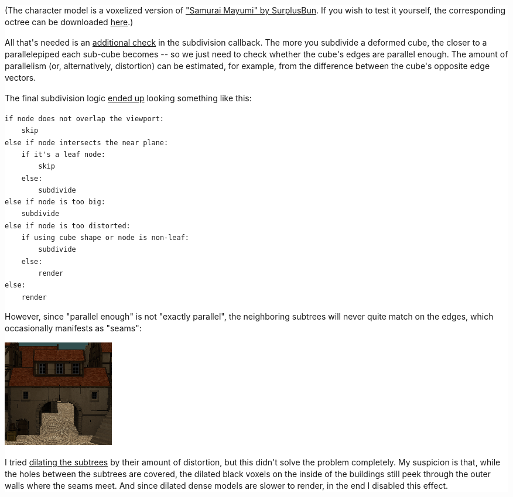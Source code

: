 (The character model is a voxelized version of ["Samurai Mayumi" by SurplusBun](https://sketchfab.com/3d-models/samurai-mayumi-1ef5be384abc48f299f4e87d92af46b6). If you wish to test it yourself, the corresponding octree can be downloaded [here](https://github.com/dairin0d/OctreeSplatting/releases/download/data-character/Character-raw-octree.zip).)

All that's needed is an [additional check](https://github.com/dairin0d/OctreeSplatting/compare/e503082a9582a74e8eeec147c5f3947e48c5b469..95ab1e083f58750b763d9d58d9be10da63d5707c) in the subdivision callback. The more you subdivide a deformed cube, the closer to a parallelepiped each sub-cube becomes -- so we just need to check whether the cube's edges are parallel enough. The amount of parallelism (or, alternatively, distortion) can be estimated, for example, from the difference between the cube's opposite edge vectors.

The final subdivision logic [ended up](https://github.com/dairin0d/OctreeSplatting/blob/b4355f9f5a93e9ecc9963096644c07f0abccb7ba/Unity/OctreeSplatting/Assets/OctreeSplatting.Demo/DemoController.cs#L573-L607) looking something like this:

```
if node does not overlap the viewport:
    skip
else if node intersects the near plane:
    if it's a leaf node:
        skip
    else:
        subdivide
else if node is too big:
    subdivide
else if node is too distorted:
    if using cube shape or node is non-leaf:
        subdivide
    else:
        render
else:
    render
```

However, since "parallel enough" is not "exactly parallel", the neighboring subtrees will never quite match on the edges, which occasionally manifests as "seams":

![seams-illustration](images/seams_illustration.png "Seams between subtrees")

I tried [dilating the subtrees](https://github.com/dairin0d/OctreeSplatting/compare/95ab1e083f58750b763d9d58d9be10da63d5707c..74bdfd018397e9b609b44ce6cef0459d00e282dc) by their amount of distortion, but this didn't solve the problem completely. My suspicion is that, while the holes between the subtrees are covered, the dilated black voxels on the inside of the buildings still peek through the outer walls where the seams meet. And since dilated dense models are slower to render, in the end I disabled this effect.
